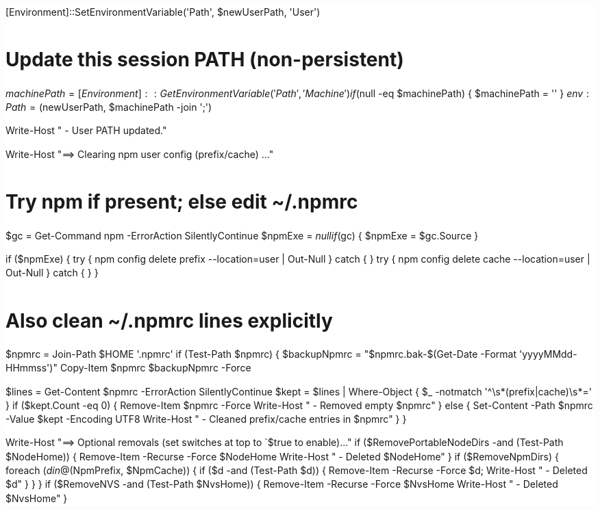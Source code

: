 [Environment]::SetEnvironmentVariable('Path', $newUserPath, 'User')

# Update this session PATH (non-persistent)
$machinePath = [Environment]::GetEnvironmentVariable('Path','Machine')
if ($null -eq $machinePath) { $machinePath = '' }
$env:Path = ($newUserPath, $machinePath -join ';')

Write-Host "   - User PATH updated."

Write-Host "==> Clearing npm user config (prefix/cache) ..."

# Try npm if present; else edit ~/.npmrc
$gc = Get-Command npm -ErrorAction SilentlyContinue
$npmExe = $null
if ($gc) { $npmExe = $gc.Source }

if ($npmExe) {
  try { npm config delete prefix --location=user | Out-Null } catch { }
  try { npm config delete cache  --location=user | Out-Null } catch { }
}

# Also clean ~/.npmrc lines explicitly
$npmrc = Join-Path $HOME '.npmrc'
if (Test-Path $npmrc) {
  $backupNpmrc = "$npmrc.bak-$(Get-Date -Format 'yyyyMMdd-HHmmss')"
  Copy-Item $npmrc $backupNpmrc -Force

  $lines = Get-Content $npmrc -ErrorAction SilentlyContinue
  $kept  = $lines | Where-Object { $_ -notmatch '^\s*(prefix|cache)\s*=' }
  if ($kept.Count -eq 0) {
    Remove-Item $npmrc -Force
    Write-Host "   - Removed empty $npmrc"
  } else {
    Set-Content -Path $npmrc -Value $kept -Encoding UTF8
    Write-Host "   - Cleaned prefix/cache entries in $npmrc"
  }
}

Write-Host "==> Optional removals (set switches at top to `$true to enable)..."
if ($RemovePortableNodeDirs -and (Test-Path $NodeHome)) {
  Remove-Item -Recurse -Force $NodeHome
  Write-Host "   - Deleted $NodeHome"
}
if ($RemoveNpmDirs) {
  foreach ($d in @($NpmPrefix, $NpmCache)) {
    if ($d -and (Test-Path $d)) { Remove-Item -Recurse -Force $d; Write-Host "   - Deleted $d" }
  }
}
if ($RemoveNVS -and (Test-Path $NvsHome)) {
  Remove-Item -Recurse -Force $NvsHome
  Write-Host "   - Deleted $NvsHome"
}
